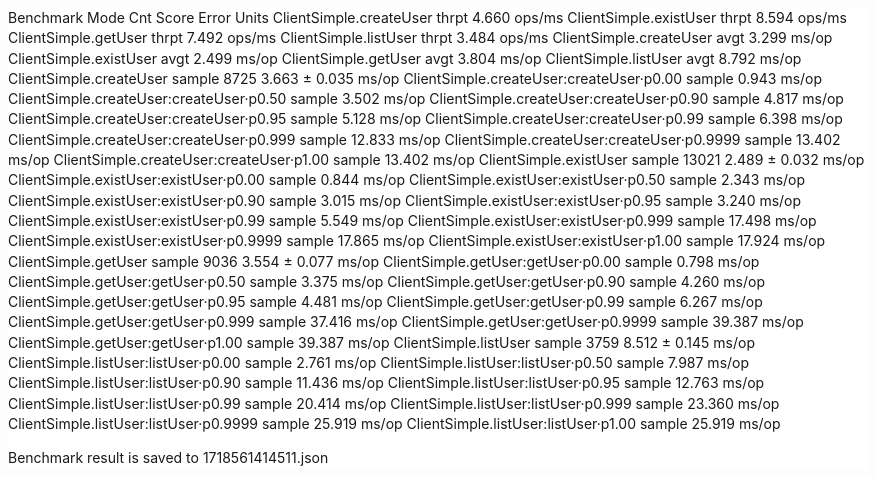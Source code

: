 Benchmark                                     Mode    Cnt   Score   Error   Units
ClientSimple.createUser                      thrpt          4.660          ops/ms
ClientSimple.existUser                       thrpt          8.594          ops/ms
ClientSimple.getUser                         thrpt          7.492          ops/ms
ClientSimple.listUser                        thrpt          3.484          ops/ms
ClientSimple.createUser                       avgt          3.299           ms/op
ClientSimple.existUser                        avgt          2.499           ms/op
ClientSimple.getUser                          avgt          3.804           ms/op
ClientSimple.listUser                         avgt          8.792           ms/op
ClientSimple.createUser                     sample   8725   3.663 ± 0.035   ms/op
ClientSimple.createUser:createUser·p0.00    sample          0.943           ms/op
ClientSimple.createUser:createUser·p0.50    sample          3.502           ms/op
ClientSimple.createUser:createUser·p0.90    sample          4.817           ms/op
ClientSimple.createUser:createUser·p0.95    sample          5.128           ms/op
ClientSimple.createUser:createUser·p0.99    sample          6.398           ms/op
ClientSimple.createUser:createUser·p0.999   sample         12.833           ms/op
ClientSimple.createUser:createUser·p0.9999  sample         13.402           ms/op
ClientSimple.createUser:createUser·p1.00    sample         13.402           ms/op
ClientSimple.existUser                      sample  13021   2.489 ± 0.032   ms/op
ClientSimple.existUser:existUser·p0.00      sample          0.844           ms/op
ClientSimple.existUser:existUser·p0.50      sample          2.343           ms/op
ClientSimple.existUser:existUser·p0.90      sample          3.015           ms/op
ClientSimple.existUser:existUser·p0.95      sample          3.240           ms/op
ClientSimple.existUser:existUser·p0.99      sample          5.549           ms/op
ClientSimple.existUser:existUser·p0.999     sample         17.498           ms/op
ClientSimple.existUser:existUser·p0.9999    sample         17.865           ms/op
ClientSimple.existUser:existUser·p1.00      sample         17.924           ms/op
ClientSimple.getUser                        sample   9036   3.554 ± 0.077   ms/op
ClientSimple.getUser:getUser·p0.00          sample          0.798           ms/op
ClientSimple.getUser:getUser·p0.50          sample          3.375           ms/op
ClientSimple.getUser:getUser·p0.90          sample          4.260           ms/op
ClientSimple.getUser:getUser·p0.95          sample          4.481           ms/op
ClientSimple.getUser:getUser·p0.99          sample          6.267           ms/op
ClientSimple.getUser:getUser·p0.999         sample         37.416           ms/op
ClientSimple.getUser:getUser·p0.9999        sample         39.387           ms/op
ClientSimple.getUser:getUser·p1.00          sample         39.387           ms/op
ClientSimple.listUser                       sample   3759   8.512 ± 0.145   ms/op
ClientSimple.listUser:listUser·p0.00        sample          2.761           ms/op
ClientSimple.listUser:listUser·p0.50        sample          7.987           ms/op
ClientSimple.listUser:listUser·p0.90        sample         11.436           ms/op
ClientSimple.listUser:listUser·p0.95        sample         12.763           ms/op
ClientSimple.listUser:listUser·p0.99        sample         20.414           ms/op
ClientSimple.listUser:listUser·p0.999       sample         23.360           ms/op
ClientSimple.listUser:listUser·p0.9999      sample         25.919           ms/op
ClientSimple.listUser:listUser·p1.00        sample         25.919           ms/op

Benchmark result is saved to 1718561414511.json
